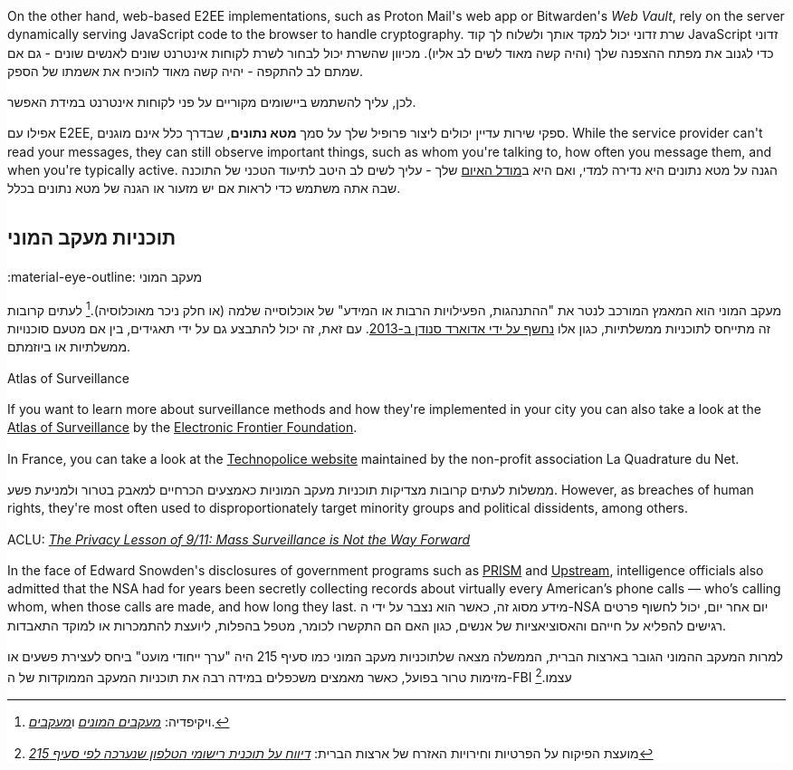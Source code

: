 On the other hand, web-based E2EE implementations, such as Proton Mail's web app or Bitwarden's *Web Vault*, rely on the server dynamically serving JavaScript code to the browser to handle cryptography. שרת זדוני יכול למקד אותך ולשלוח לך קוד JavaScript זדוני כדי לגנוב את מפתח ההצפנה שלך (והיה קשה מאוד לשים לב אליו). מכיוון שהשרת יכול לבחור לשרת לקוחות אינטרנט שונים לאנשים שונים - גם אם שמתם לב להתקפה - יהיה קשה מאוד להוכיח את אשמתו של הספק.

לכן, עליך להשתמש ביישומים מקוריים על פני לקוחות אינטרנט במידת האפשר.

</div>

אפילו עם E2EE, ספקי שירות עדיין יכולים ליצור פרופיל שלך על סמך **מטא נתונים**, שבדרך כלל אינם מוגנים. While the service provider can't read your messages, they can still observe important things, such as whom you're talking to, how often you message them, and when you're typically active. הגנה על מטא נתונים היא נדירה למדי, ואם היא ב[מודל האיום](threat-modeling.md) שלך - עליך לשים לב היטב לתיעוד הטכני של התוכנה שבה אתה משתמש כדי לראות אם יש מזעור או הגנה של מטא נתונים בכלל.

## תוכניות מעקב המוני

<span class="pg-blue">:material-eye-outline: מעקב המוני</span>

מעקב המוני הוא המאמץ המורכב לנטר את "ההתנהגות, הפעילויות הרבות או המידע" של אוכלוסייה שלמה (או חלק ניכר מאוכלוסיה).[^1] לעתים קרובות זה מתייחס לתוכניות ממשלתיות, כגון אלו [נחשף על ידי אדוארד סנודן ב-2013](https://en.wikipedia.org/wiki/Global_surveillance_disclosures_(2013%E2%80%93present)). עם זאת, זה יכול להתבצע גם על ידי תאגידים, בין אם מטעם סוכנויות ממשלתיות או ביוזמתם.

<div class="admonition abstract" markdown>
<p class="admonition-title">Atlas of Surveillance</p>

If you want to learn more about surveillance methods and how they're implemented in your city you can also take a look at the [Atlas of Surveillance](https://atlasofsurveillance.org) by the [Electronic Frontier Foundation](https://eff.org).

In France, you can take a look at the [Technopolice website](https://technopolice.fr/villes) maintained by the non-profit association La Quadrature du Net.

</div>

ממשלות לעתים קרובות מצדיקות תוכניות מעקב המוניות כאמצעים הכרחיים למאבק בטרור ולמניעת פשע. However, as breaches of human rights, they're most often used to disproportionately target minority groups and political dissidents, among others.

<div class="admonition quote" markdown>
<p class="admonition-title">ACLU: <em><a href="https://aclu.org/news/national-security/the-privacy-lesson-of-9-11-mass-surveillance-is-not-the-way-forward">The Privacy Lesson of 9/11: Mass Surveillance is Not the Way Forward</a></em></p>

In the face of Edward Snowden's disclosures of government programs such as [PRISM](https://en.wikipedia.org/wiki/PRISM) and [Upstream](https://en.wikipedia.org/wiki/Upstream_collection), intelligence officials also admitted that the NSA had for years been secretly collecting records about virtually every American’s phone calls — who’s calling whom, when those calls are made, and how long they last. מידע מסוג זה, כאשר הוא נצבר על ידי ה-NSA יום אחר יום, יכול לחשוף פרטים רגישים להפליא על חייהם והאסוציאציות של אנשים, כגון האם הם התקשרו לכומר, מטפל בהפלות, ליועצת להתמכרות או למוקד התאבדות.

</div>

למרות המעקב ההמוני הגובר בארצות הברית, הממשלה מצאה שלתוכניות מעקב המוני כמו סעיף 215 היה "ערך ייחודי מועט" ביחס לעצירת פשעים או מזימות טרור בפועל, כאשר מאמצים משכפלים במידה רבה את תוכניות המעקב הממוקדות של ה-FBI עצמו.[^2]


[^1]: ויקיפדיה: [*מעקבים המונים*](https://en.wikipedia.org/wiki/Mass_surveillance) ו[*מעקבים*](https://en.wikipedia.org/wiki/Surveillance).
[^2]: מועצת הפיקוח על הפרטיות וחירויות האזרח של ארצות הברית: [*דיווח על תוכנית רישומי הטלפון שנערכה לפי סעיף 215*](https://documents.pclob.gov/prod/Documents/OversightReport/ec542143-1079-424a-84b3-acc354698560/215-Report_on_the_Telephone_Records_Program.pdf)
[^3]: ויקיפדיה: [*מעקב קפיטליזם*](https://en.wikipedia.org/wiki/Surveillance_capitalism)
[^4]: "[Enumerating badness](https://ranum.com/security/computer_security/editorials/dumb)" (or, "listing all the bad things that we know about"), as many content blockers and antivirus programs do, fails to adequately protect you from new and unknown threats because they have not yet been added to the filter list. אתה צריך גם להשתמש בטכניקות הפחתה אחרות.
[^5]: United Nations: [*Universal Declaration of Human Rights*](https://un.org/en/about-us/universal-declaration-of-human-rights).
